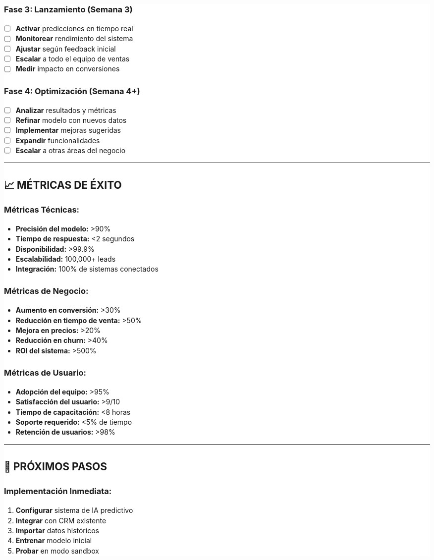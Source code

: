 ### **Fase 3: Lanzamiento (Semana 3)**
- [ ] **Activar** predicciones en tiempo real
- [ ] **Monitorear** rendimiento del sistema
- [ ] **Ajustar** según feedback inicial
- [ ] **Escalar** a todo el equipo de ventas
- [ ] **Medir** impacto en conversiones

### **Fase 4: Optimización (Semana 4+)**
- [ ] **Analizar** resultados y métricas
- [ ] **Refinar** modelo con nuevos datos
- [ ] **Implementar** mejoras sugeridas
- [ ] **Expandir** funcionalidades
- [ ] **Escalar** a otras áreas del negocio

---

## 📈 MÉTRICAS DE ÉXITO

### **Métricas Técnicas:**
- **Precisión del modelo:** >90%
- **Tiempo de respuesta:** <2 segundos
- **Disponibilidad:** >99.9%
- **Escalabilidad:** 100,000+ leads
- **Integración:** 100% de sistemas conectados

### **Métricas de Negocio:**
- **Aumento en conversión:** >30%
- **Reducción en tiempo de venta:** >50%
- **Mejora en precios:** >20%
- **Reducción en churn:** >40%
- **ROI del sistema:** >500%

### **Métricas de Usuario:**
- **Adopción del equipo:** >95%
- **Satisfacción del usuario:** >9/10
- **Tiempo de capacitación:** <8 horas
- **Soporte requerido:** <5% de tiempo
- **Retención de usuarios:** >98%

---

## 🎯 PRÓXIMOS PASOS

### **Implementación Inmediata:**
1. **Configurar** sistema de IA predictivo
2. **Integrar** con CRM existente
3. **Importar** datos históricos
4. **Entrenar** modelo inicial
5. **Probar** en modo sandbox
